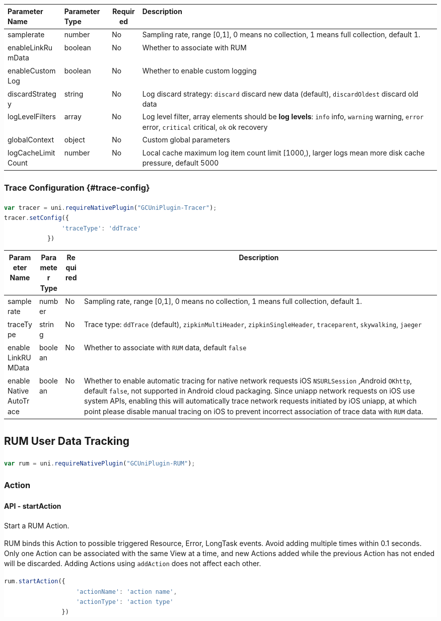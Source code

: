 | Parameter Name           | Parameter Type      | Required | Description                                                     |
| :----------------------- | :------------------ | -------- | :-------------------------------------------------------------- |
| samplerate               | number              | No       | Sampling rate, range [0,1], 0 means no collection, 1 means full collection, default 1. |
| enableLinkRumData        | boolean             | No       | Whether to associate with RUM                                   |
| enableCustomLog          | boolean             | No       | Whether to enable custom logging                                |
| discardStrategy          | string              | No       | Log discard strategy: `discard` discard new data (default), `discardOldest` discard old data |
| logLevelFilters          | array<string>       | No       | Log level filter, array elements should be **log levels**: `info` info, `warning` warning, `error` error, `critical` critical, `ok` ok recovery |
| globalContext            | object              | No       | Custom global parameters                                        |
| logCacheLimitCount       | number              | No       | Local cache maximum log item count limit [1000,), larger logs mean more disk cache pressure, default 5000 |

### Trace Configuration {#trace-config}

```javascript
var tracer = uni.requireNativePlugin("GCUniPlugin-Tracer");
tracer.setConfig({
				'traceType': 'ddTrace'
			})
```

| Parameter Name              | Parameter Type | Required | Description                                                     |
| ---------------------------- | -------------- | -------- | ------------------------------------------------------------ |
| samplerate                  | number         | No       | Sampling rate, range [0,1], 0 means no collection, 1 means full collection, default 1.              |
| traceType                   | string         | No       | Trace type: `ddTrace` (default), `zipkinMultiHeader`, `zipkinSingleHeader`, `traceparent`, `skywalking`, `jaeger` |
| enableLinkRUMData           | boolean        | No       | Whether to associate with `RUM` data, default `false`                           |
| enableNativeAutoTrace       | boolean        | No       | Whether to enable automatic tracing for native network requests iOS `NSURLSession` ,Android `OKhttp`, default `false`, not supported in Android cloud packaging. Since uniapp network requests on iOS use system APIs, enabling this will automatically trace network requests initiated by iOS uniapp, at which point please disable manual tracing on iOS to prevent incorrect association of trace data with `RUM` data. |

## RUM User Data Tracking

```javascript
var rum = uni.requireNativePlugin("GCUniPlugin-RUM");
```

### Action

#### API - startAction

Start a RUM Action.

RUM binds this Action to possible triggered Resource, Error, LongTask events. Avoid adding multiple times within 0.1 seconds. Only one Action can be associated with the same View at a time, and new Actions added while the previous Action has not ended will be discarded. Adding Actions using `addAction` does not affect each other.

```javascript
rum.startAction({
					'actionName': 'action name',
					'actionType': 'action type'
				})
```
